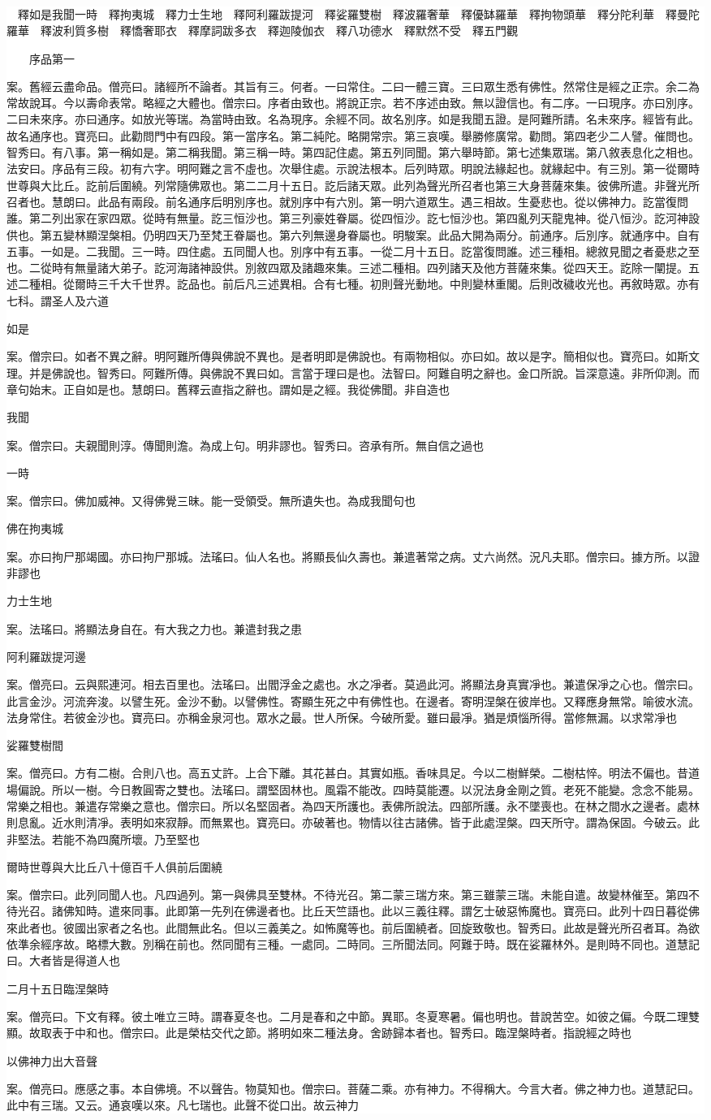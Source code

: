 　釋如是我聞一時　釋拘夷城　釋力士生地　釋阿利羅跋提河　釋娑羅雙樹　釋波羅奢華　釋優缽羅華　釋拘物頭華　釋分陀利華　釋曼陀羅華　釋波利質多樹　釋憍奢耶衣　釋摩詞跋多衣　釋迦陵伽衣　釋八功德水　釋默然不受　釋五門觀

　　序品第一

案。舊經云盡命品。僧亮曰。諸經所不論者。其旨有三。何者。一曰常住。二曰一體三寶。三曰眾生悉有佛性。然常住是經之正宗。余二為常故說耳。今以壽命表常。略經之大體也。僧宗曰。序者由致也。將說正宗。若不序述由致。無以證信也。有二序。一曰現序。亦曰別序。二曰未來序。亦曰通序。如放光等瑞。為當時由致。名為現序。余經不同。故名別序。如是我聞五證。是阿難所請。名未來序。經皆有此。故名通序也。寶亮曰。此勸問門中有四段。第一當序名。第二純陀。略開常宗。第三哀嘆。舉勝修廣常。勸問。第四老少二人譬。催問也。智秀曰。有八事。第一稱如是。第二稱我聞。第三稱一時。第四記住處。第五列同聞。第六舉時節。第七述集眾瑞。第八敘表息化之相也。法安曰。序品有三段。初有六字。明阿難之言不虛也。次舉住處。示說法根本。后列時眾。明說法緣起也。就緣起中。有三別。第一從爾時世尊與大比丘。訖前后圍繞。列常隨佛眾也。第二二月十五日。訖后諸天眾。此列為聲光所召者也第三大身菩薩來集。彼佛所遣。非聲光所召者也。慧朗曰。此品有兩段。前名通序后明別序也。就別序中有六別。第一明六道眾生。遇三相故。生憂悲也。從以佛神力。訖當復問誰。第二列出家在家四眾。從時有無量。訖三恒沙也。第三列豪姓眷屬。從四恒沙。訖七恒沙也。第四亂列天龍鬼神。從八恒沙。訖河神設供也。第五變林顯涅槃相。仍明四天乃至梵王眷屬也。第六列無邊身眷屬也。明駿案。此品大開為兩分。前通序。后別序。就通序中。自有五事。一如是。二我聞。三一時。四住處。五同聞人也。別序中有五事。一從二月十五日。訖當復問誰。述三種相。總敘見聞之者憂悲之至也。二從時有無量諸大弟子。訖河海諸神設供。別敘四眾及諸趣來集。三述二種相。四列諸天及他方菩薩來集。從四天王。訖除一闡提。五述二種相。從爾時三千大千世界。訖品也。前后凡三述異相。合有七種。初則聲光動地。中則變林重閣。后則改穢收光也。再敘時眾。亦有七科。謂圣人及六道

如是

案。僧宗曰。如者不異之辭。明阿難所傳與佛說不異也。是者明即是佛說也。有兩物相似。亦曰如。故以是字。簡相似也。寶亮曰。如斯文理。并是佛說也。智秀曰。阿難所傳。與佛說不異曰如。言當于理曰是也。法智曰。阿難自明之辭也。金口所說。旨深意遠。非所仰測。而章句始末。正自如是也。慧朗曰。舊釋云直指之辭也。謂如是之經。我從佛聞。非自造也

我聞

案。僧宗曰。夫親聞則淳。傳聞則澹。為成上句。明非謬也。智秀曰。咨承有所。無自信之過也

一時

案。僧宗曰。佛加威神。又得佛覺三昧。能一受領受。無所遺失也。為成我聞句也

佛在拘夷城

案。亦曰拘尸那竭國。亦曰拘尸那城。法瑤曰。仙人名也。將顯長仙久壽也。兼遣著常之病。丈六尚然。況凡夫耶。僧宗曰。據方所。以證非謬也

力士生地

案。法瑤曰。將顯法身自在。有大我之力也。兼遣封我之患

阿利羅跋提河邊

案。僧亮曰。云與熙連河。相去百里也。法瑤曰。出閻浮金之處也。水之凈者。莫過此河。將顯法身真實凈也。兼遣保凈之心也。僧宗曰。此言金沙。河流奔浚。以譬生死。金沙不動。以譬佛性。寄顯生死之中有佛性也。在邊者。寄明涅槃在彼岸也。又釋應身無常。喻彼水流。法身常住。若彼金沙也。寶亮曰。亦稱金泉河也。眾水之最。世人所保。今破所愛。雖曰最凈。猶是煩惱所得。當修無漏。以求常凈也

娑羅雙樹間

案。僧亮曰。方有二樹。合則八也。高五丈許。上合下離。其花甚白。其實如瓶。香味具足。今以二樹鮮榮。二樹枯悴。明法不偏也。昔道場偏說。所以一樹。今日教圓寄之雙也。法瑤曰。謂堅固林也。風霜不能改。四時莫能遷。以況法身金剛之質。老死不能變。念念不能易。常樂之相也。兼遣存常樂之意也。僧宗曰。所以名堅固者。為四天所護也。表佛所說法。四部所護。永不墜喪也。在林之間水之邊者。處林則息亂。近水則清凈。表明如來寂靜。而無累也。寶亮曰。亦破著也。物情以往古諸佛。皆于此處涅槃。四天所守。謂為保固。今破云。此非堅法。若能不為四魔所壞。乃至堅也

爾時世尊與大比丘八十億百千人俱前后圍繞

案。僧宗曰。此列同聞人也。凡四過列。第一與佛具至雙林。不待光召。第二蒙三瑞方來。第三雖蒙三瑞。未能自遣。故變林催至。第四不待光召。諸佛知時。遣來同事。此即第一先列在佛邊者也。比丘天竺語也。此以三義往釋。謂乞士破惡怖魔也。寶亮曰。此列十四日暮從佛來此者也。彼國出家者之名也。此間無此名。但以三義美之。如怖魔等也。前后圍繞者。回旋致敬也。智秀曰。此故是聲光所召者耳。為欲依準余經序故。略標大數。別稱在前也。然同聞有三種。一處同。二時同。三所聞法同。阿難于時。既在娑羅林外。是則時不同也。道慧記曰。大者皆是得道人也

二月十五日臨涅槃時

案。僧亮曰。下文有釋。彼土唯立三時。謂春夏冬也。二月是春和之中節。異耶。冬夏寒暑。偏也明也。昔說苦空。如彼之偏。今既二理雙顯。故取表于中和也。僧宗曰。此是榮枯交代之節。將明如來二種法身。舍跡歸本者也。智秀曰。臨涅槃時者。指說經之時也

以佛神力出大音聲

案。僧亮曰。應感之事。本自佛境。不以聲告。物莫知也。僧宗曰。菩薩二乘。亦有神力。不得稱大。今言大者。佛之神力也。道慧記曰。此中有三瑞。又云。通哀嘆以來。凡七瑞也。此聲不從口出。故云神力
